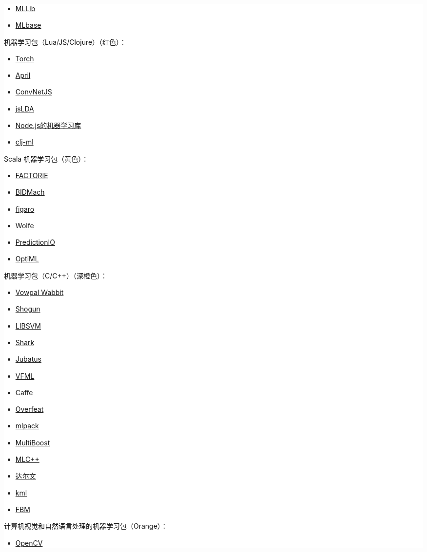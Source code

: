 +   [MLLib](https://spark.apache.org/mllib/)

+   [MLbase](http://www.mlbase.org/)

机器学习包（Lua/JS/Clojure）（红色）：

+   [Torch](http://torch.ch/)

+   [April](https://pakozm.github.io/april-ann/)

+   [ConvNetJS](http://cs.stanford.edu/people/karpathy/convnetjs/)

+   [jsLDA](https://github.com/mimno/jsLDA)

+   [Node.js的机器学习库](https://www.npmjs.com/package/machine_learning)

+   [clj-ml](https://github.com/antoniogarrote/clj-ml)

Scala 机器学习包（黄色）：

+   [FACTORIE](http://factorie.cs.umass.edu/)

+   [BIDMach](https://github.com/BIDData/BIDMach)

+   [figaro](https://www.cra.com/commercial-solutions/probabilistic-modeling-services.asp)

+   [Wolfe](http://www.wolfe.ml/)

+   [PredictionIO](https://github.com/PredictionIO/PredictionIO)

+   [OptiML](https://stanford-ppl.github.io/Delite/optiml/index.html)

机器学习包（C/C++）（深橙色）：

+   [Vowpal Wabbit](https://github.com/JohnLangford/vowpal_wabbit/wiki)

+   [Shogun](http://www.shogun-toolbox.org/)

+   [LIBSVM](http://www.csie.ntu.edu.tw/~cjlin/libsvm/)

+   [Shark](http://image.diku.dk/shark/sphinx_pages/build/html/index.html)

+   [Jubatus](http://jubat.us/en/)

+   [VFML](http://www.cs.washington.edu/dm/vfml/)

+   [Caffe](http://caffe.berkeleyvision.org/)

+   [Overfeat](http://cilvr.nyu.edu/doku.php?id=software:overfeat:start)

+   [mlpack](http://www.mlpack.org/)

+   [MultiBoost](http://www.multiboost.org/)

+   [MLC++](http://www.sgi.com/tech/mlc/)

+   [达尔文](http://drwn.anu.edu.au/)

+   [kml](http://www.terborg.net/research/kml/)

+   [FBM](http://www.cs.utoronto.ca/~radford/fbm.software.html)

计算机视觉和自然语言处理的机器学习包（Orange）：

+   [OpenCV](http://opencv.org/)
